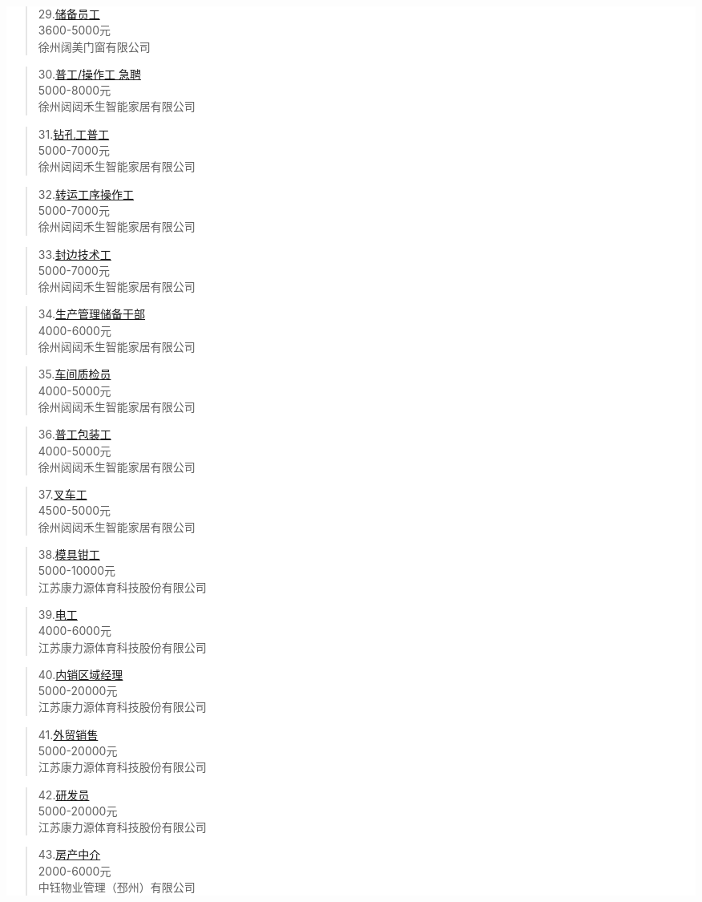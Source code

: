 >29.[储备员工](https://www.pzhr.com/job/18048.html)<br>
>3600-5000元<br>
>徐州阔美门窗有限公司

>30.[普工/操作工 急聘](https://www.pzhr.com/job/17979.html)<br>
>5000-8000元<br>
>徐州闼闼禾生智能家居有限公司

>31.[钻孔工普工](https://www.pzhr.com/job/17964.html)<br>
>5000-7000元<br>
>徐州闼闼禾生智能家居有限公司

>32.[转运工序操作工](https://www.pzhr.com/job/17963.html)<br>
>5000-7000元<br>
>徐州闼闼禾生智能家居有限公司

>33.[封边技术工](https://www.pzhr.com/job/17962.html)<br>
>5000-7000元<br>
>徐州闼闼禾生智能家居有限公司

>34.[生产管理储备干部](https://www.pzhr.com/job/17961.html)<br>
>4000-6000元<br>
>徐州闼闼禾生智能家居有限公司

>35.[车间质检员](https://www.pzhr.com/job/17935.html)<br>
>4000-5000元<br>
>徐州闼闼禾生智能家居有限公司

>36.[普工包装工](https://www.pzhr.com/job/17934.html)<br>
>4000-5000元<br>
>徐州闼闼禾生智能家居有限公司

>37.[叉车工](https://www.pzhr.com/job/18043.html)<br>
>4500-5000元<br>
>徐州闼闼禾生智能家居有限公司

>38.[模具钳工](https://www.pzhr.com/job/17182.html)<br>
>5000-10000元<br>
>江苏康力源体育科技股份有限公司

>39.[电工](https://www.pzhr.com/job/18003.html)<br>
>4000-6000元<br>
>江苏康力源体育科技股份有限公司

>40.[内销区域经理](https://www.pzhr.com/job/15979.html)<br>
>5000-20000元<br>
>江苏康力源体育科技股份有限公司

>41.[外贸销售](https://www.pzhr.com/job/16228.html)<br>
>5000-20000元<br>
>江苏康力源体育科技股份有限公司

>42.[研发员](https://www.pzhr.com/job/12352.html)<br>
>5000-20000元<br>
>江苏康力源体育科技股份有限公司

>43.[房产中介](https://www.pzhr.com/job/17150.html)<br>
>2000-6000元<br>
>中钰物业管理（邳州）有限公司
